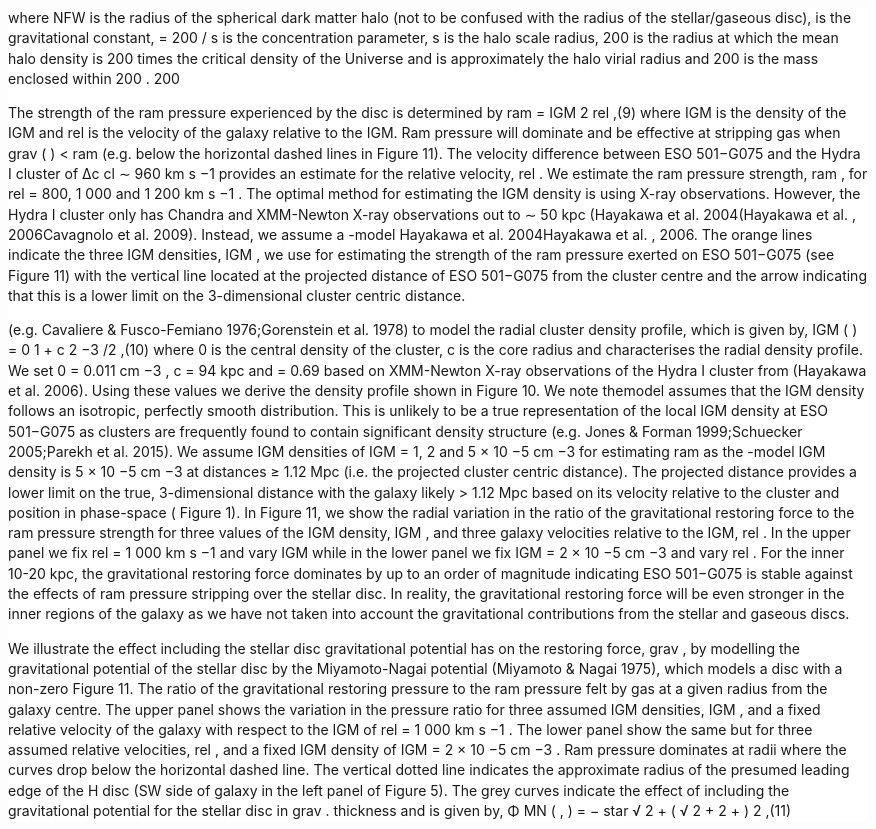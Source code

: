 where NFW is the radius of the spherical dark matter halo (not to be confused with the radius of the stellar/gaseous disc), is the gravitational constant, = 200 / s is the concentration parameter, s is the halo scale radius, 200 is the radius at which the mean halo density is 200 times the critical density of the Universe and is approximately the halo virial radius and 200 is the mass enclosed within 200 . 200 

The strength of the ram pressure experienced by the disc is determined by
ram = IGM 2 rel ,(9)
where IGM is the density of the IGM and rel is the velocity of the galaxy relative to the IGM. Ram pressure will dominate and be effective at stripping gas when grav ( ) < ram (e.g. below the horizontal dashed lines in Figure 11). The velocity difference between ESO 501−G075 and the Hydra I cluster of Δc cl ∼ 960 km s −1 provides an estimate for the relative velocity, rel . We estimate the ram pressure strength, ram , for rel = 800, 1 000 and 1 200 km s −1 . The optimal method for estimating the IGM density is using X-ray observations. However, the Hydra I cluster only has Chandra and XMM-Newton X-ray observations out to ∼ 50 kpc (Hayakawa et al. 2004(Hayakawa et al. , 2006Cavagnolo et al. 2009). Instead, we assume a -model  Hayakawa et al. 2004Hayakawa et al. , 2006. The orange lines indicate the three IGM densities, IGM , we use for estimating the strength of the ram pressure exerted on ESO 501−G075 (see Figure 11) with the vertical line located at the projected distance of ESO 501−G075 from the cluster centre and the arrow indicating that this is a lower limit on the 3-dimensional cluster centric distance.

(e.g. Cavaliere & Fusco-Femiano 1976;Gorenstein et al. 1978) to model the radial cluster density profile, which is given by,
IGM ( ) = 0 1 + c 2 −3 /2 ,(10)
where 0 is the central density of the cluster, c is the core radius and characterises the radial density profile. We set 0 = 0.011 cm −3 , c = 94 kpc and = 0.69 based on XMM-Newton X-ray observations of the Hydra I cluster from (Hayakawa et al. 2006). Using these values we derive the density profile shown in Figure 10. We note themodel assumes that the IGM density follows an isotropic, perfectly smooth distribution. This is unlikely to be a true representation of the local IGM density at ESO 501−G075 as clusters are frequently found to contain significant density structure (e.g. Jones & Forman 1999;Schuecker 2005;Parekh et al. 2015). We assume IGM densities of IGM = 1, 2 and 5 × 10 −5 cm −3 for estimating ram as the -model IGM density is 5 × 10 −5 cm −3 at distances ≥ 1.12 Mpc (i.e. the projected cluster centric distance). The projected distance provides a lower limit on the true, 3-dimensional distance with the galaxy likely > 1.12 Mpc based on its velocity relative to the cluster and position in phase-space ( Figure 1). In Figure 11, we show the radial variation in the ratio of the gravitational restoring force to the ram pressure strength for three values of the IGM density, IGM , and three galaxy velocities relative to the IGM, rel . In the upper panel we fix rel = 1 000 km s −1 and vary IGM while in the lower panel we fix IGM = 2 × 10 −5 cm −3 and vary rel . For the inner 10-20 kpc, the gravitational restoring force dominates by up to an order of magnitude indicating ESO 501−G075 is stable against the effects of ram pressure stripping over the stellar disc. In reality, the gravitational restoring force will be even stronger in the inner regions of the galaxy as we have not taken into account the gravitational contributions from the stellar and gaseous discs.

We illustrate the effect including the stellar disc gravitational potential has on the restoring force, grav , by modelling the gravitational potential of the stellar disc by the Miyamoto-Nagai potential (Miyamoto & Nagai 1975), which models a disc with a non-zero  Figure 11. The ratio of the gravitational restoring pressure to the ram pressure felt by gas at a given radius from the galaxy centre. The upper panel shows the variation in the pressure ratio for three assumed IGM densities, IGM , and a fixed relative velocity of the galaxy with respect to the IGM of rel = 1 000 km s −1 . The lower panel show the same but for three assumed relative velocities, rel , and a fixed IGM density of IGM = 2 × 10 −5 cm −3 . Ram pressure dominates at radii where the curves drop below the horizontal dashed line. The vertical dotted line indicates the approximate radius of the presumed leading edge of the H disc (SW side of galaxy in the left panel of Figure 5). The grey curves indicate the effect of including the gravitational potential for the stellar disc in grav . thickness and is given by,
Φ MN ( , ) = − star √︃ 2 + ( √︁ 2 + 2 + ) 2 ,(11)
